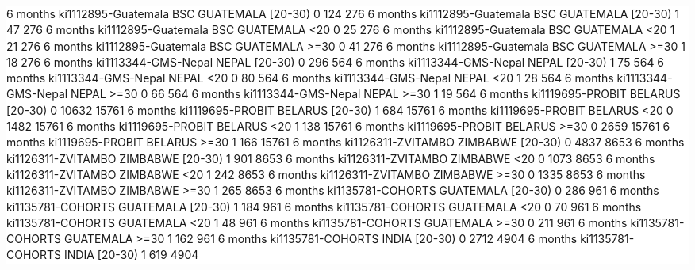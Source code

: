 6 months    ki1112895-Guatemala BSC    GUATEMALA                      [20-30)          0      124     276
6 months    ki1112895-Guatemala BSC    GUATEMALA                      [20-30)          1       47     276
6 months    ki1112895-Guatemala BSC    GUATEMALA                      <20              0       25     276
6 months    ki1112895-Guatemala BSC    GUATEMALA                      <20              1       21     276
6 months    ki1112895-Guatemala BSC    GUATEMALA                      >=30             0       41     276
6 months    ki1112895-Guatemala BSC    GUATEMALA                      >=30             1       18     276
6 months    ki1113344-GMS-Nepal        NEPAL                          [20-30)          0      296     564
6 months    ki1113344-GMS-Nepal        NEPAL                          [20-30)          1       75     564
6 months    ki1113344-GMS-Nepal        NEPAL                          <20              0       80     564
6 months    ki1113344-GMS-Nepal        NEPAL                          <20              1       28     564
6 months    ki1113344-GMS-Nepal        NEPAL                          >=30             0       66     564
6 months    ki1113344-GMS-Nepal        NEPAL                          >=30             1       19     564
6 months    ki1119695-PROBIT           BELARUS                        [20-30)          0    10632   15761
6 months    ki1119695-PROBIT           BELARUS                        [20-30)          1      684   15761
6 months    ki1119695-PROBIT           BELARUS                        <20              0     1482   15761
6 months    ki1119695-PROBIT           BELARUS                        <20              1      138   15761
6 months    ki1119695-PROBIT           BELARUS                        >=30             0     2659   15761
6 months    ki1119695-PROBIT           BELARUS                        >=30             1      166   15761
6 months    ki1126311-ZVITAMBO         ZIMBABWE                       [20-30)          0     4837    8653
6 months    ki1126311-ZVITAMBO         ZIMBABWE                       [20-30)          1      901    8653
6 months    ki1126311-ZVITAMBO         ZIMBABWE                       <20              0     1073    8653
6 months    ki1126311-ZVITAMBO         ZIMBABWE                       <20              1      242    8653
6 months    ki1126311-ZVITAMBO         ZIMBABWE                       >=30             0     1335    8653
6 months    ki1126311-ZVITAMBO         ZIMBABWE                       >=30             1      265    8653
6 months    ki1135781-COHORTS          GUATEMALA                      [20-30)          0      286     961
6 months    ki1135781-COHORTS          GUATEMALA                      [20-30)          1      184     961
6 months    ki1135781-COHORTS          GUATEMALA                      <20              0       70     961
6 months    ki1135781-COHORTS          GUATEMALA                      <20              1       48     961
6 months    ki1135781-COHORTS          GUATEMALA                      >=30             0      211     961
6 months    ki1135781-COHORTS          GUATEMALA                      >=30             1      162     961
6 months    ki1135781-COHORTS          INDIA                          [20-30)          0     2712    4904
6 months    ki1135781-COHORTS          INDIA                          [20-30)          1      619    4904